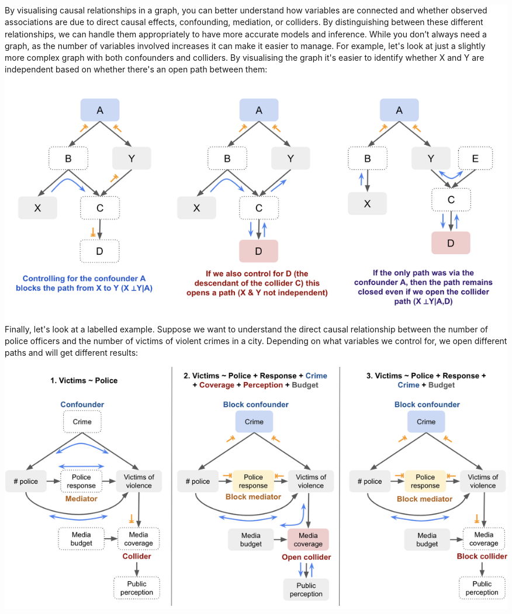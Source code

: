 By visualising causal relationships in a graph, you can better understand how variables are connected and whether observed associations are due to direct causal effects, confounding, mediation, or colliders. By distinguishing between these different relationships, we can handle them appropriately to have more accurate models and inference. While you don’t always need a graph, as the number of variables involved increases it can make it easier to manage. For example, let's look at just a slightly more complex graph with both confounders and colliders. By visualising the graph it's easier to identify whether X and Y are independent based on whether there's an open path between them:

<img src="/assets/open_closed_paths_complex.png" alt="Paths" width="100%"/>

Finally, let's look at a labelled example. Suppose we want to understand the direct causal relationship between the number of police officers and the number of victims of violent crimes in a city. Depending on what variables we control for, we open different paths and will get different results:

<img src="/assets/crime_graph_trio.png" alt="Crime graph" width="100%"/>
